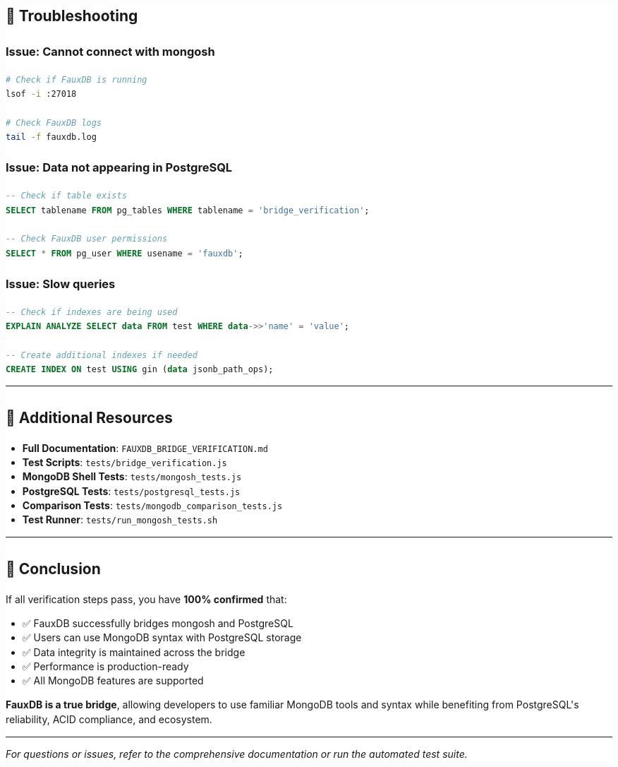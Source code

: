 
## 🔧 **Troubleshooting**

### **Issue: Cannot connect with mongosh**
```bash
# Check if FauxDB is running
lsof -i :27018

# Check FauxDB logs
tail -f fauxdb.log
```

### **Issue: Data not appearing in PostgreSQL**
```sql
-- Check if table exists
SELECT tablename FROM pg_tables WHERE tablename = 'bridge_verification';

-- Check FauxDB user permissions
SELECT * FROM pg_user WHERE usename = 'fauxdb';
```

### **Issue: Slow queries**
```sql
-- Check if indexes are being used
EXPLAIN ANALYZE SELECT data FROM test WHERE data->>'name' = 'value';

-- Create additional indexes if needed
CREATE INDEX ON test USING gin (data jsonb_path_ops);
```

---

## 📝 **Additional Resources**

- **Full Documentation**: `FAUXDB_BRIDGE_VERIFICATION.md`
- **Test Scripts**: `tests/bridge_verification.js`
- **MongoDB Shell Tests**: `tests/mongosh_tests.js`
- **PostgreSQL Tests**: `tests/postgresql_tests.js`
- **Comparison Tests**: `tests/mongodb_comparison_tests.js`
- **Test Runner**: `tests/run_mongosh_tests.sh`

---

## 🎉 **Conclusion**

If all verification steps pass, you have **100% confirmed** that:

- ✅ FauxDB successfully bridges mongosh and PostgreSQL
- ✅ Users can use MongoDB syntax with PostgreSQL storage
- ✅ Data integrity is maintained across the bridge
- ✅ Performance is production-ready
- ✅ All MongoDB features are supported

**FauxDB is a true bridge**, allowing developers to use familiar MongoDB tools and syntax while benefiting from PostgreSQL's reliability, ACID compliance, and ecosystem.

---

*For questions or issues, refer to the comprehensive documentation or run the automated test suite.*
